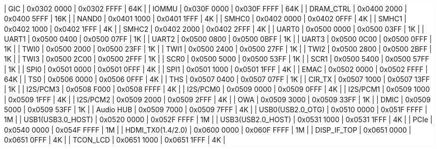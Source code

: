 | GIC               | 0x0302 0000   | 0x0302 FFFF | 64K         | 
| IOMMU             | 0x030F 0000   | 0x030F FFFF | 64K         |
| DRAM_CTRL         | 0x0400 2000   | 0x0400 5FFF | 16K         |
| NAND0             | 0x0401 1000   | 0x0401 1FFF | 4K          |
| SMHC0             | 0x0402 0000   | 0x0402 0FFF | 4K          |
| SMHC1             | 0x0402 1000   | 0x0402 1FFF | 4K          |
| SMHC2             | 0x0402 2000   | 0x0402 2FFF | 4K          |
| UART0             | 0x0500 0000   | 0x0500 03FF | 1K          |
| UART1             | 0x0500 0400   | 0x0500 07FF | 1K          |
| UART2             | 0x0500 0800   | 0x0500 0BFF | 1K          |
| UART3             | 0x0500 0C00   | 0x0500 0FFF | 1K          |
| TWI0              | 0x0500 2000   | 0x0500 23FF | 1K          |
| TWI1              | 0x0500 2400   | 0x0500 27FF | 1K          |
| TWI2              | 0x0500 2800   | 0x0500 2BFF | 1K          |
| TWI3              | 0x0500 2C00   | 0x0500 2FFF | 1K          |
| SCR0              | 0x0500 5000   | 0x0500 53FF | 1K          |
| SCR1              | 0x0500 5400   | 0x0500 57FF | 1K          |
| SPI0              | 0x0501 0000   | 0x0501 0FFF | 4K          |
| SPI1              | 0x0501 1000   | 0x0501 1FFF | 4K          |
| EMAC              | 0x0502 0000   | 0x0502 FFFF | 64K         |
| TS0               | 0x0506 0000   | 0x0506 0FFF | 4K          |
| THS               | 0x0507 0400   | 0x0507 07FF | 1K          |
| CIR_TX            | 0x0507 1000   | 0x0507 13FF | 1K          |
| I2S/PCM3          | 0x0508 F000   | 0x0508 FFFF | 4K          |
| I2S/PCM0          | 0x0509 0000   | 0x0509 0FFF | 4K          |
| I2S/PCM1          | 0x0509 1000   | 0x0509 1FFF | 4K          |
| I2S/PCM2          | 0x0509 2000   | 0x0509 2FFF | 4K          |
| OWA               | 0x0509 3000   | 0x0509 33FF | 1K          |
| DMIC              | 0x0509 5000   | 0x0509 53FF | 1K          |
| Audio HUB         | 0x0509 7000   | 0x0509 7FFF | 4K          |
| USB0(USB2.0_OTG)  | 0x0510 0000   | 0x051F FFFF | 1M          |
| USB1(USB3.0_HOST) | 0x0520 0000   | 0x052F FFFF | 1M          |
| USB3(USB2.0_HOST) | 0x0531 1000   | 0x0531 1FFF | 4K          |
| PCIe              | 0x0540 0000   | 0x054F FFFF | 1M          |
| HDMI_TX0(1.4/2.0) | 0x0600 0000   | 0x060F FFFF | 1M          |
| DISP_IF_TOP       | 0x0651 0000   | 0x0651 0FFF | 4K          |
| TCON_LCD          | 0x0651 1000   | 0x0651 1FFF | 4K          |